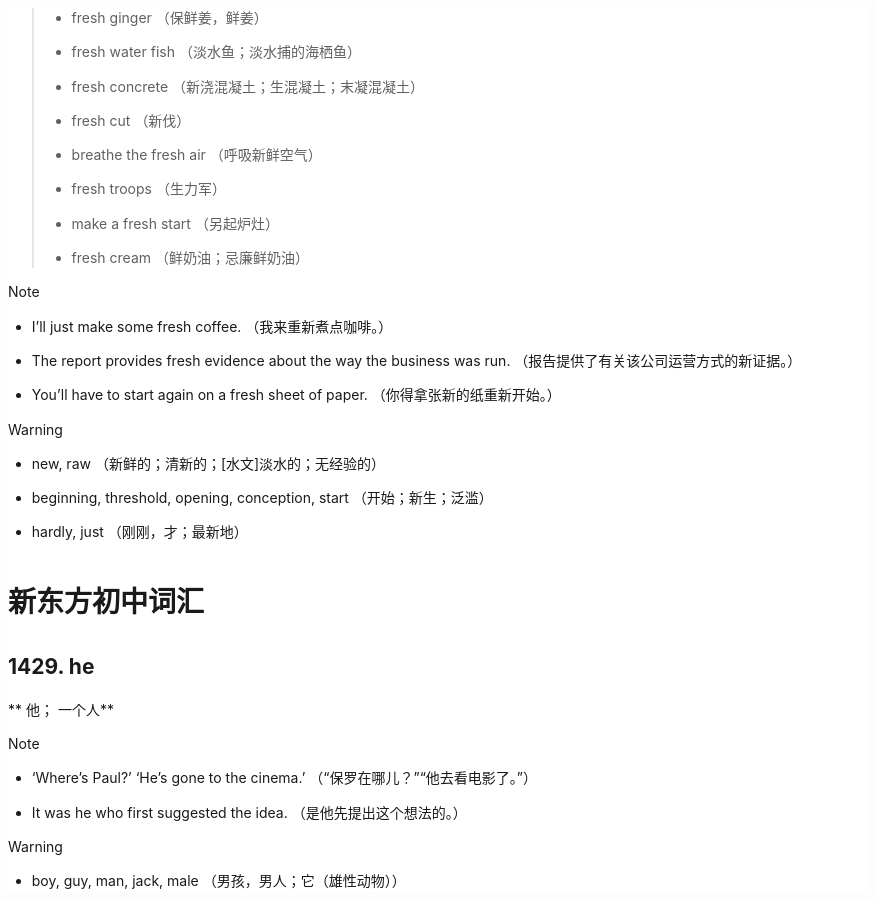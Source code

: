 >
> - fresh ginger （保鲜姜，鲜姜）
>
> - fresh water fish （淡水鱼；淡水捕的海栖鱼）
>
> - fresh concrete （新浇混凝土；生混凝土；末凝混凝土）
>
> - fresh cut （新伐）
>
> - breathe the fresh air （呼吸新鲜空气）
>
> - fresh troops （生力军）
>
> - make a fresh start （另起炉灶）
>
> - fresh cream （鲜奶油；忌廉鲜奶油）
>

> [!NOTE]
>
> - I’ll just make some fresh coffee. （我来重新煮点咖啡。）
>
> - The report provides fresh evidence about the way the business was run. （报告提供了有关该公司运营方式的新证据。）
>
> - You’ll have to start again on a fresh sheet of paper. （你得拿张新的纸重新开始。）
>

> [!WARNING]
>
> - new, raw （新鲜的；清新的；[水文]淡水的；无经验的）
>
> - beginning, threshold, opening, conception, start （开始；新生；泛滥）
>
> - hardly, just （刚刚，才；最新地）
>

# 新东方初中词汇

## 1429. he

** 他； 一个人**

> [!NOTE]
>
> - ‘Where’s Paul?’ ‘He’s gone to the cinema.’ （“保罗在哪儿？”“他去看电影了。”）
>
> - It was he who first suggested the idea. （是他先提出这个想法的。）
>

> [!WARNING]
>
> - boy, guy, man, jack, male （男孩，男人；它（雄性动物））
>
